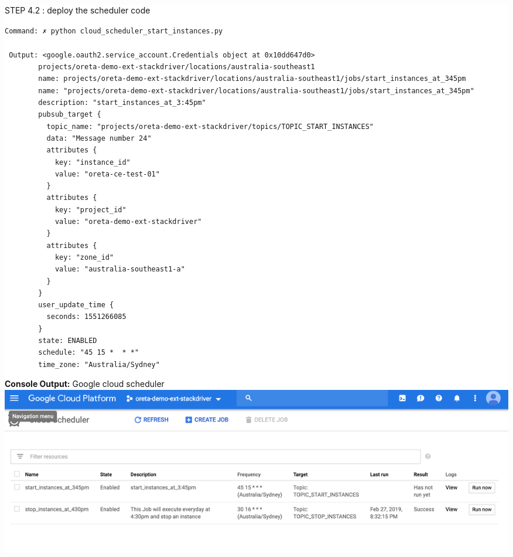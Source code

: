 ```
```
STEP 4.2 : deploy the scheduler code

```
Command: ✗ python cloud_scheduler_start_instances.py

 Output: <google.oauth2.service_account.Credentials object at 0x10dd647d0>
        projects/oreta-demo-ext-stackdriver/locations/australia-southeast1
        name: projects/oreta-demo-ext-stackdriver/locations/australia-southeast1/jobs/start_instances_at_345pm
        name: "projects/oreta-demo-ext-stackdriver/locations/australia-southeast1/jobs/start_instances_at_345pm"
        description: "start_instances_at_3:45pm"
        pubsub_target {
          topic_name: "projects/oreta-demo-ext-stackdriver/topics/TOPIC_START_INSTANCES"
          data: "Message number 24"
          attributes {
            key: "instance_id"
            value: "oreta-ce-test-01"
          }
          attributes {
            key: "project_id"
            value: "oreta-demo-ext-stackdriver"
          }
          attributes {
            key: "zone_id"
            value: "australia-southeast1-a"
          }
        }
        user_update_time {
          seconds: 1551266085
        }
        state: ENABLED
        schedule: "45 15 *  * *"
        time_zone: "Australia/Sydney"
```
**Console Output:**  Google cloud scheduler
![ See image below :](./images/cloud_scheduler_2.png)
